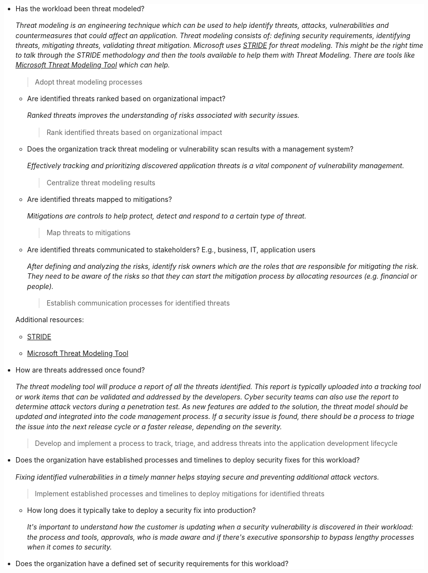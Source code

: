 * Has the workload been threat modeled?

  _Threat modeling is an engineering technique which can be used to help identify threats, attacks, vulnerabilities and countermeasures that could affect an application. Threat modeling consists of: defining security requirements, identifying threats, mitigating threats, validating threat mitigation. Microsoft uses [STRIDE](https://docs.microsoft.com/azure/security/develop/threat-modeling-tool-threats) for threat modeling.  This might be the right time to talk through the STRIDE methodology and then the tools available to help them with Threat Modeling. There are tools like [Microsoft Threat Modeling Tool](https://docs.microsoft.com/azure/security/develop/threat-modeling-tool-getting-started) which can help._
  > Adopt threat modeling processes
    - Are identified threats ranked based on organizational impact?

      _Ranked threats improves the understanding of risks associated with security issues._
      > Rank identified threats based on organizational impact
    - Does the organization track threat modeling or vulnerability scan results with a management system?

      _Effectively tracking and prioritizing discovered application threats is a vital component of vulnerability management._
      > Centralize threat modeling results
    - Are identified threats mapped to mitigations?

      _Mitigations are controls to help protect, detect and respond to a certain type of threat._
      > Map threats to mitigations
    - Are identified threats communicated to stakeholders? E.g., business, IT, application users

      _After defining and analyzing the risks, identify risk owners which are the roles that are responsible for mitigating the risk. They need to be aware of the risks so that they can start the mitigation process by allocating resources (e.g. financial or people)._
      > Establish communication processes for identified threats
  
    Additional resources:
    - [STRIDE](https://docs.microsoft.com/azure/security/develop/threat-modeling-tool-threats)
  
    - [Microsoft Threat Modeling Tool](https://docs.microsoft.com/azure/security/develop/threat-modeling-tool-getting-started)
* How are threats addressed once found?

  _The threat modeling tool will produce a report of all the threats identified. This report is typically uploaded into a tracking tool or work items that can be validated and addressed by the developers. Cyber security teams can also use the report to determine attack vectors during a penetration test.  As new features are added to the solution, the threat model should be updated and integrated into the code management process.  If a security issue is found, there should be a process to triage the issue into the next release cycle or a faster release, depending on the severity._
  > Develop and implement a process to track, triage, and address threats into the application development lifecycle
* Does the organization have established processes and timelines to deploy security fixes for this workload?

  _Fixing identified vulnerabilities in a timely manner helps staying secure and preventing additional attack vectors._
  > Implement established processes and timelines to deploy mitigations for identified threats
    - How long does it typically take to deploy a security fix into production?

      _It's important to understand how the customer is updating when a security vulnerability is discovered in their workload: the process and tools, approvals, who is made aware and if there's executive sponsorship to bypass lengthy processes when it comes to security._
* Does the organization have a defined set of security requirements for this workload?

